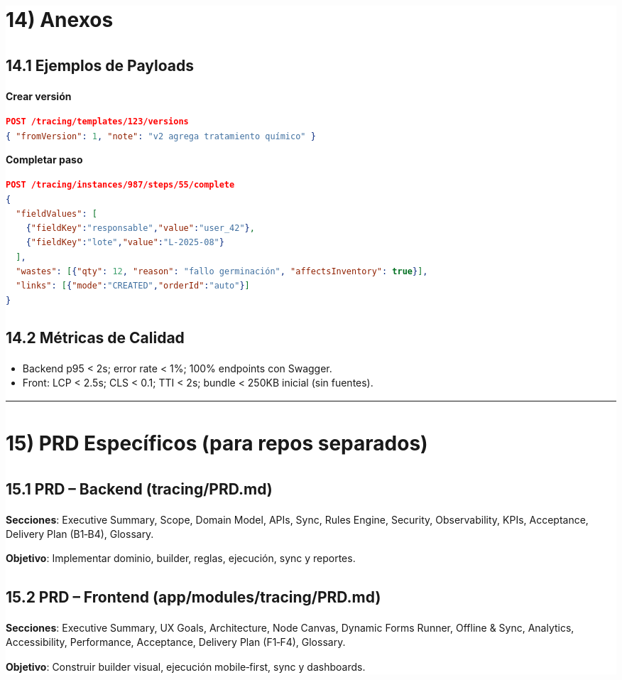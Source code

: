 # 14) Anexos

## 14.1 Ejemplos de Payloads

**Crear versión**

```json
POST /tracing/templates/123/versions
{ "fromVersion": 1, "note": "v2 agrega tratamiento químico" }
```

**Completar paso**

```json
POST /tracing/instances/987/steps/55/complete
{
  "fieldValues": [
    {"fieldKey":"responsable","value":"user_42"},
    {"fieldKey":"lote","value":"L-2025-08"}
  ],
  "wastes": [{"qty": 12, "reason": "fallo germinación", "affectsInventory": true}],
  "links": [{"mode":"CREATED","orderId":"auto"}]
}
```

## 14.2 Métricas de Calidad

* Backend p95 < 2s; error rate < 1%; 100% endpoints con Swagger.
* Front: LCP < 2.5s; CLS < 0.1; TTI < 2s; bundle < 250KB inicial (sin fuentes).

---

# 15) PRD Específicos (para repos separados)

## 15.1 PRD – Backend (tracing/PRD.md)

**Secciones**: Executive Summary, Scope, Domain Model, APIs, Sync, Rules Engine, Security, Observability, KPIs, Acceptance, Delivery Plan (B1‑B4), Glossary.

**Objetivo**: Implementar dominio, builder, reglas, ejecución, sync y reportes.

## 15.2 PRD – Frontend (app/modules/tracing/PRD.md)

**Secciones**: Executive Summary, UX Goals, Architecture, Node Canvas, Dynamic Forms Runner, Offline & Sync, Analytics, Accessibility, Performance, Acceptance, Delivery Plan (F1‑F4), Glossary.

**Objetivo**: Construir builder visual, ejecución mobile‑first, sync y dashboards.
